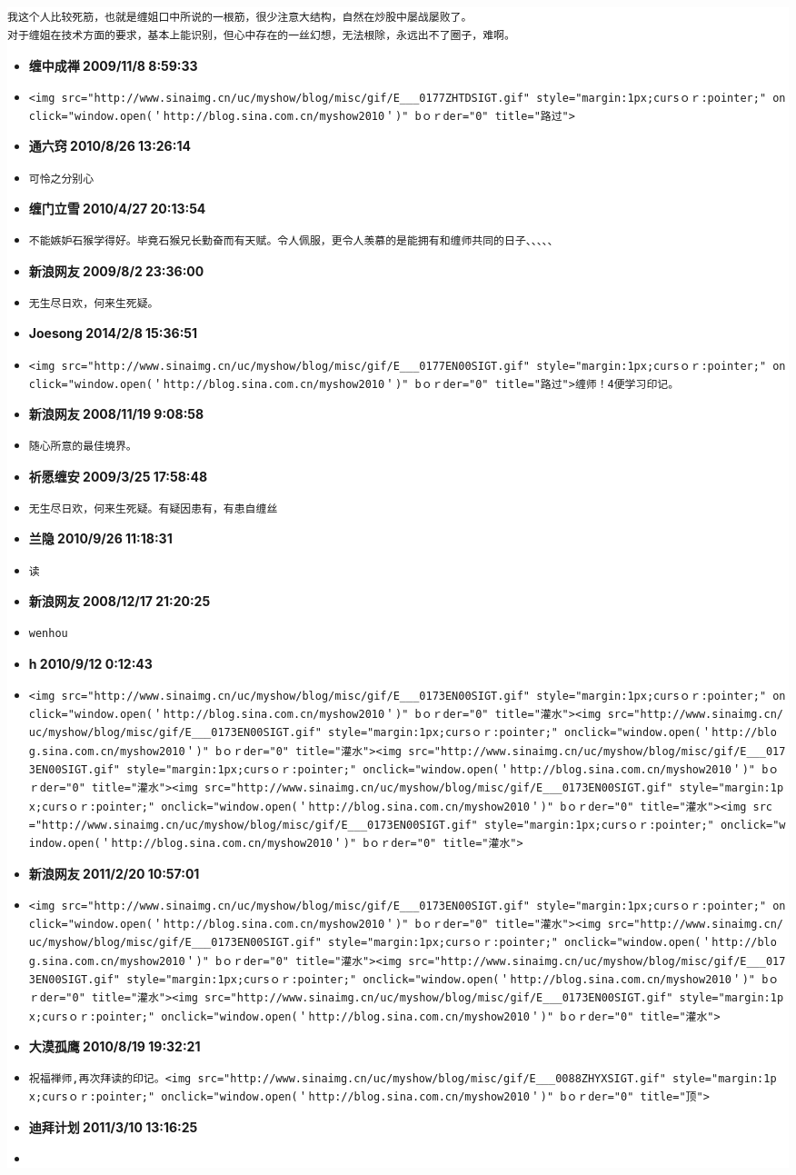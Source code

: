   ```
  我这个人比较死筋，也就是缠姐口中所说的一根筋，很少注意大结构，自然在炒股中屡战屡败了。
  对于缠姐在技术方面的要求，基本上能识别，但心中存在的一丝幻想，无法根除，永远出不了圈子，难啊。
  ```
- **缠中成禅 2009/11/8 8:59:33**
- ```
  <img src="http://www.sinaimg.cn/uc/myshow/blog/misc/gif/E___0177ZHTDSIGT.gif" style="margin:1px;cursｏｒ:pointer;" onclick="window.open(＇http://blog.sina.com.cn/myshow2010＇)" bｏｒder="0" title="路过">
  ```
- **通六窍 2010/8/26 13:26:14**
- ```
  可怜之分别心
  ```
- **缠门立雪 2010/4/27 20:13:54**
- ```
  不能嫉妒石猴学得好。毕竟石猴兄长勤奋而有天赋。令人佩服，更令人羡慕的是能拥有和缠师共同的日子、、、、、
  ```
- **新浪网友 2009/8/2 23:36:00**
- ```
  无生尽日欢，何来生死疑。
  ```
- **Joesong 2014/2/8 15:36:51**
- ```
  <img src="http://www.sinaimg.cn/uc/myshow/blog/misc/gif/E___0177EN00SIGT.gif" style="margin:1px;cursｏｒ:pointer;" onclick="window.open(＇http://blog.sina.com.cn/myshow2010＇)" bｏｒder="0" title="路过">缠师！4便学习印记。
  ```
- **新浪网友 2008/11/19 9:08:58**
- ```
  随心所意的最佳境界。
  ```
- **祈愿缠安 2009/3/25 17:58:48**
- ```
  无生尽日欢，何来生死疑。有疑因患有，有患自缠丝
  ```
- **兰隐 2010/9/26 11:18:31**
- ```
  读
  ```
- **新浪网友 2008/12/17 21:20:25**
- ```
  wenhou
  ```
- **һ 2010/9/12 0:12:43**
- ```
  <img src="http://www.sinaimg.cn/uc/myshow/blog/misc/gif/E___0173EN00SIGT.gif" style="margin:1px;cursｏｒ:pointer;" onclick="window.open(＇http://blog.sina.com.cn/myshow2010＇)" bｏｒder="0" title="灌水"><img src="http://www.sinaimg.cn/uc/myshow/blog/misc/gif/E___0173EN00SIGT.gif" style="margin:1px;cursｏｒ:pointer;" onclick="window.open(＇http://blog.sina.com.cn/myshow2010＇)" bｏｒder="0" title="灌水"><img src="http://www.sinaimg.cn/uc/myshow/blog/misc/gif/E___0173EN00SIGT.gif" style="margin:1px;cursｏｒ:pointer;" onclick="window.open(＇http://blog.sina.com.cn/myshow2010＇)" bｏｒder="0" title="灌水"><img src="http://www.sinaimg.cn/uc/myshow/blog/misc/gif/E___0173EN00SIGT.gif" style="margin:1px;cursｏｒ:pointer;" onclick="window.open(＇http://blog.sina.com.cn/myshow2010＇)" bｏｒder="0" title="灌水"><img src="http://www.sinaimg.cn/uc/myshow/blog/misc/gif/E___0173EN00SIGT.gif" style="margin:1px;cursｏｒ:pointer;" onclick="window.open(＇http://blog.sina.com.cn/myshow2010＇)" bｏｒder="0" title="灌水">
  ```
- **新浪网友 2011/2/20 10:57:01**
- ```
  <img src="http://www.sinaimg.cn/uc/myshow/blog/misc/gif/E___0173EN00SIGT.gif" style="margin:1px;cursｏｒ:pointer;" onclick="window.open(＇http://blog.sina.com.cn/myshow2010＇)" bｏｒder="0" title="灌水"><img src="http://www.sinaimg.cn/uc/myshow/blog/misc/gif/E___0173EN00SIGT.gif" style="margin:1px;cursｏｒ:pointer;" onclick="window.open(＇http://blog.sina.com.cn/myshow2010＇)" bｏｒder="0" title="灌水"><img src="http://www.sinaimg.cn/uc/myshow/blog/misc/gif/E___0173EN00SIGT.gif" style="margin:1px;cursｏｒ:pointer;" onclick="window.open(＇http://blog.sina.com.cn/myshow2010＇)" bｏｒder="0" title="灌水"><img src="http://www.sinaimg.cn/uc/myshow/blog/misc/gif/E___0173EN00SIGT.gif" style="margin:1px;cursｏｒ:pointer;" onclick="window.open(＇http://blog.sina.com.cn/myshow2010＇)" bｏｒder="0" title="灌水">
  ```
- **大漠孤鹰 2010/8/19 19:32:21**
- ```
  祝福禅师,再次拜读的印记。<img src="http://www.sinaimg.cn/uc/myshow/blog/misc/gif/E___0088ZHYXSIGT.gif" style="margin:1px;cursｏｒ:pointer;" onclick="window.open(＇http://blog.sina.com.cn/myshow2010＇)" bｏｒder="0" title="顶">
  ```
- **迪拜计划 2011/3/10 13:16:25**
- ```